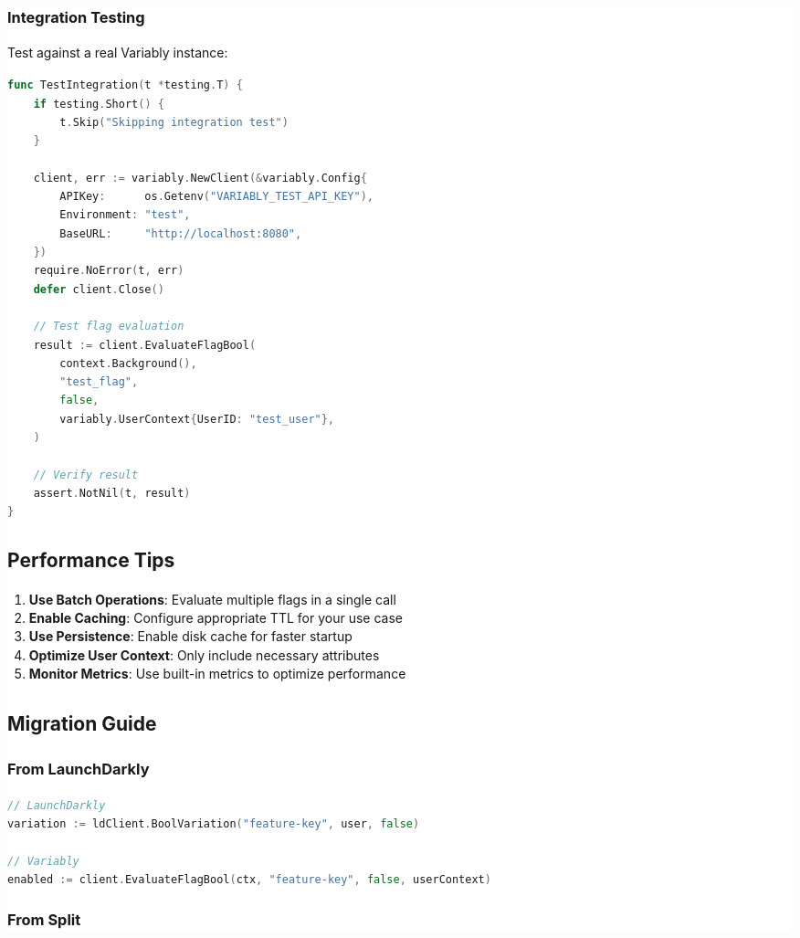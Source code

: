 ### Integration Testing

Test against a real Variably instance:

```go
func TestIntegration(t *testing.T) {
    if testing.Short() {
        t.Skip("Skipping integration test")
    }
    
    client, err := variably.NewClient(&variably.Config{
        APIKey:      os.Getenv("VARIABLY_TEST_API_KEY"),
        Environment: "test",
        BaseURL:     "http://localhost:8080",
    })
    require.NoError(t, err)
    defer client.Close()
    
    // Test flag evaluation
    result := client.EvaluateFlagBool(
        context.Background(),
        "test_flag",
        false,
        variably.UserContext{UserID: "test_user"},
    )
    
    // Verify result
    assert.NotNil(t, result)
}
```

## Performance Tips

1. **Use Batch Operations**: Evaluate multiple flags in a single call
2. **Enable Caching**: Configure appropriate TTL for your use case
3. **Use Persistence**: Enable disk cache for faster startup
4. **Optimize User Context**: Only include necessary attributes
5. **Monitor Metrics**: Use built-in metrics to optimize performance

## Migration Guide

### From LaunchDarkly

```go
// LaunchDarkly
variation := ldClient.BoolVariation("feature-key", user, false)

// Variably
enabled := client.EvaluateFlagBool(ctx, "feature-key", false, userContext)
```

### From Split
